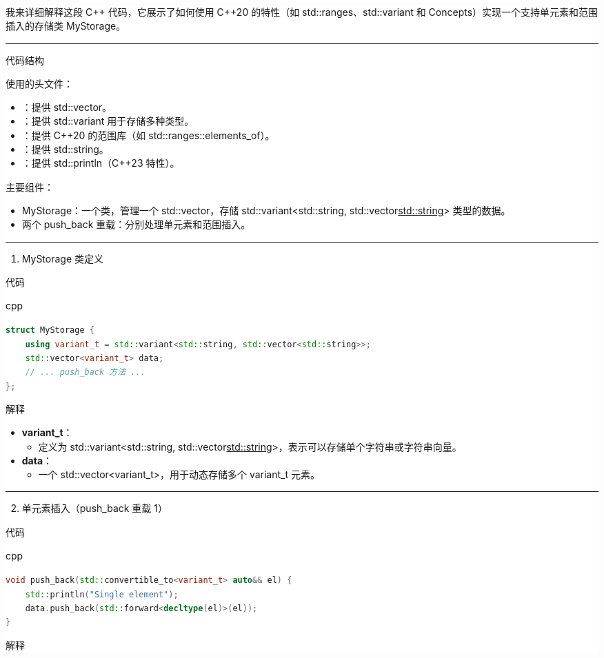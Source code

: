 
我来详细解释这段 C++ 代码，它展示了如何使用 C++20 的特性（如 std::ranges、std::variant 和 Concepts）实现一个支持单元素和范围插入的存储类 MyStorage。

------

代码结构

使用的头文件：

- <vector>：提供 std::vector。
- <variant>：提供 std::variant 用于存储多种类型。
- <ranges>：提供 C++20 的范围库（如 std::ranges::elements_of）。
- <string>：提供 std::string。
- <print>：提供 std::println（C++23 特性）。

主要组件：

- MyStorage：一个类，管理一个 std::vector，存储 std::variant<std::string, std::vector<std::string>> 类型的数据。
- 两个 push_back 重载：分别处理单元素和范围插入。

------

1. MyStorage 类定义

代码

cpp

```cpp
struct MyStorage {
    using variant_t = std::variant<std::string, std::vector<std::string>>;
    std::vector<variant_t> data;
    // ... push_back 方法 ...
};
```

解释

- **variant_t**：
  - 定义为 std::variant<std::string, std::vector<std::string>>，表示可以存储单个字符串或字符串向量。
- **data**：
  - 一个 std::vector<variant_t>，用于动态存储多个 variant_t 元素。

------

2. 单元素插入（push_back 重载 1）

代码

cpp

```cpp
void push_back(std::convertible_to<variant_t> auto&& el) {
    std::println("Single element");
    data.push_back(std::forward<decltype(el)>(el));
}
```

解释
